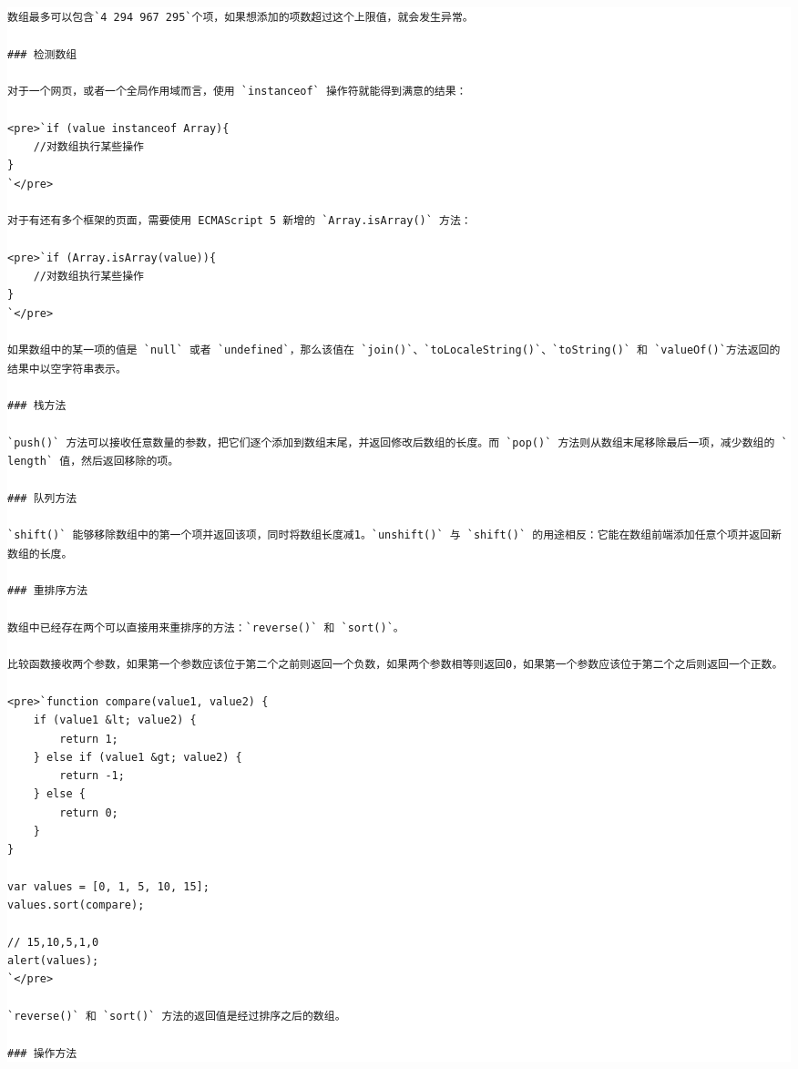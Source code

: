     数组最多可以包含`4 294 967 295`个项，如果想添加的项数超过这个上限值，就会发生异常。

    ### 检测数组

    对于一个网页，或者一个全局作用域而言，使用 `instanceof` 操作符就能得到满意的结果：

    <pre>`if (value instanceof Array){    
        //对数组执行某些操作
    }
    `</pre>

    对于有还有多个框架的页面，需要使用 ECMAScript 5 新增的 `Array.isArray()` 方法：

    <pre>`if (Array.isArray(value)){    
        //对数组执行某些操作
    }
    `</pre>

    如果数组中的某一项的值是 `null` 或者 `undefined`，那么该值在 `join()`、`toLocaleString()`、`toString()` 和 `valueOf()`方法返回的结果中以空字符串表示。

    ### 栈方法

    `push()` 方法可以接收任意数量的参数，把它们逐个添加到数组末尾，并返回修改后数组的长度。而 `pop()` 方法则从数组末尾移除最后一项，减少数组的 `length` 值，然后返回移除的项。

    ### 队列方法

    `shift()` 能够移除数组中的第一个项并返回该项，同时将数组长度减1。`unshift()` 与 `shift()` 的用途相反：它能在数组前端添加任意个项并返回新数组的长度。

    ### 重排序方法

    数组中已经存在两个可以直接用来重排序的方法：`reverse()` 和 `sort()`。

    比较函数接收两个参数，如果第一个参数应该位于第二个之前则返回一个负数，如果两个参数相等则返回0，如果第一个参数应该位于第二个之后则返回一个正数。

    <pre>`function compare(value1, value2) {    
        if (value1 &lt; value2) {        
            return 1;     
        } else if (value1 &gt; value2) {        
            return -1;     
        } else {        
            return 0;    
        }
    }

    var values = [0, 1, 5, 10, 15];
    values.sort(compare);

    // 15,10,5,1,0
    alert(values);
    `</pre>

    `reverse()` 和 `sort()` 方法的返回值是经过排序之后的数组。

    ### 操作方法
